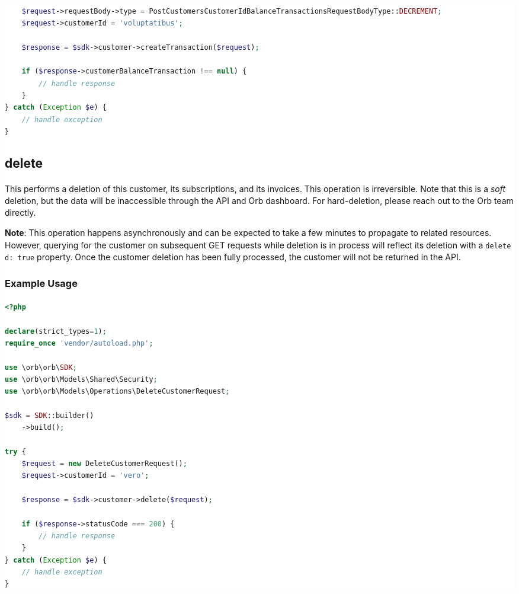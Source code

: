 ```php
    $request->requestBody->type = PostCustomersCustomerIdBalanceTransactionsRequestBodyType::DECREMENT;
    $request->customerId = 'voluptatibus';

    $response = $sdk->customer->createTransaction($request);

    if ($response->customerBalanceTransaction !== null) {
        // handle response
    }
} catch (Exception $e) {
    // handle exception
}
```

## delete

This performs a deletion of this customer, its subscriptions, and its invoices. This operation is irreversible. Note that this is a _soft_ deletion, but the data will be inaccessible through the API and Orb dashboard. For hard-deletion, please reach out to the Orb team directly.

**Note**: This operation happens asynchronously and can be expected to take a few minutes to propagate to related resources. However, querying for the customer on subsequent GET requests while deletion is in process will reflect its deletion with a `deleted: true` property. Once the customer deletion has been fully processed, the customer will not be returned in the API.

### Example Usage

```php
<?php

declare(strict_types=1);
require_once 'vendor/autoload.php';

use \orb\orb\SDK;
use \orb\orb\Models\Shared\Security;
use \orb\orb\Models\Operations\DeleteCustomerRequest;

$sdk = SDK::builder()
    ->build();

try {
    $request = new DeleteCustomerRequest();
    $request->customerId = 'vero';

    $response = $sdk->customer->delete($request);

    if ($response->statusCode === 200) {
        // handle response
    }
} catch (Exception $e) {
    // handle exception
}
```
